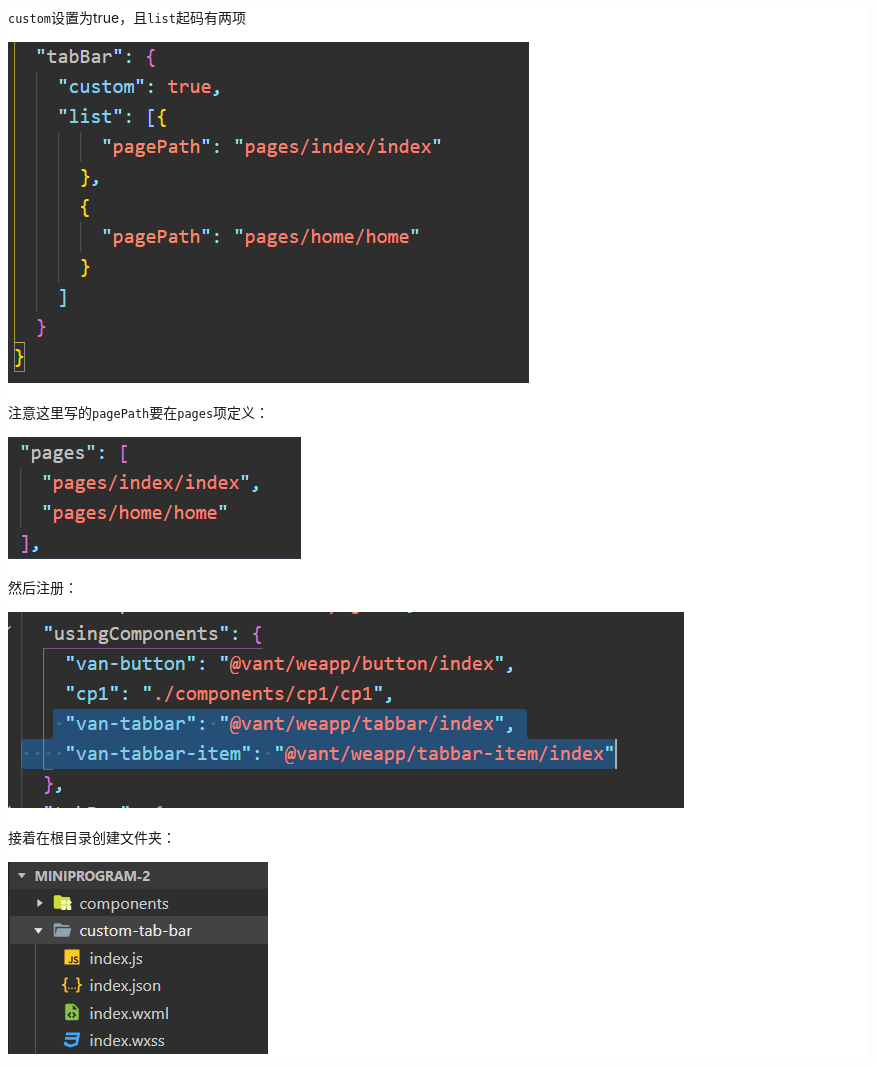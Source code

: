 `custom`设置为true，且`list`起码有两项

![image-20220206002022382](README/image-20220206002022382.png)

注意这里写的`pagePath`要在`pages`项定义：

![image-20220206002441872](README/image-20220206002441872.png)

然后注册：

![image-20220224140419844](README/image-20220224140419844.png)

接着在根目录创建文件夹：

![image-20220224140447184](README/image-20220224140447184.png)
